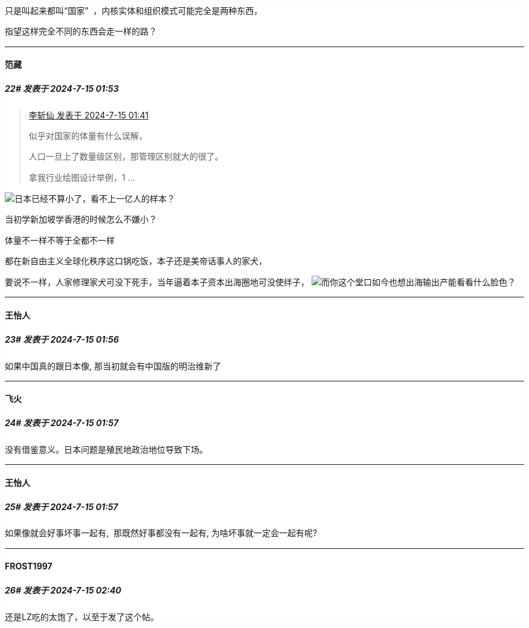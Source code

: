 只是叫起来都叫“国家”  ，内核实体和组织模式可能完全是两种东西，

指望这样完全不同的东西会走一样的路？

*****

####  笵藏  
##### 22#       发表于 2024-7-15 01:53

<blockquote><a href="httphttps://bbs.saraba1st.com/2b/forum.php?mod=redirect&amp;goto=findpost&amp;pid=65586217&amp;ptid=2191461" target="_blank">李斩仙 发表于 2024-7-15 01:41</a>

似乎对国家的体量有什么误解，

 人口一旦上了数量级区别，那管理区别就大的很了。

拿我行业绘图设计举例，1 ...</blockquote>
<img src="https://static.saraba1st.com/image/smiley/face2017/067.png" referrerpolicy="no-referrer">日本已经不算小了，看不上一亿人的样本？

当初学新加坡学香港的时候怎么不嫌小？

体量不一样不等于全都不一样

都在新自由主义全球化秩序这口锅吃饭，本子还是美帝话事人的家犬，

要说不一样，人家修理家犬可没下死手，当年逼着本子资本出海圈地可没使绊子，
<img src="https://static.saraba1st.com/image/smiley/face2017/067.png" referrerpolicy="no-referrer">而你这个堂口如今也想出海输出产能看看什么脸色？

*****

####  王怡人  
##### 23#       发表于 2024-7-15 01:56

如果中国真的跟日本像, 那当初就会有中国版的明治维新了

*****

####  飞火  
##### 24#       发表于 2024-7-15 01:57

没有借鉴意义。日本问题是殖民地政治地位导致下场。

*****

####  王怡人  
##### 25#       发表于 2024-7-15 01:57

如果像就会好事坏事一起有,  那既然好事都没有一起有, 为啥坏事就一定会一起有呢?

*****

####  FROST1997  
##### 26#       发表于 2024-7-15 02:40

还是LZ吃的太饱了，以至于发了这个帖。
